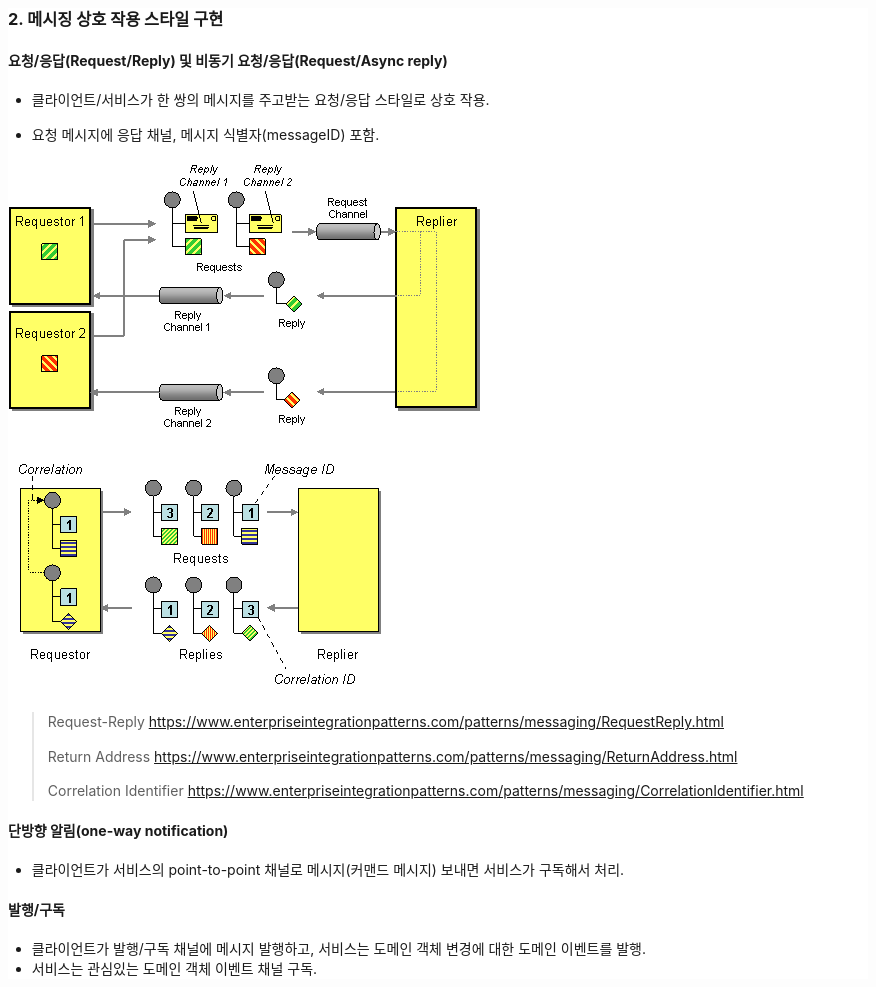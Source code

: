 ### 2. 메시징 상호 작용 스타일 구현

#### 요청/응답(Request/Reply) 및 비동기 요청/응답(Request/Async reply)

- 클라이언트/서비스가 한 쌍의 메시지를 주고받는 요청/응답 스타일로 상호 작용.

- 요청 메시지에 응답 채널, 메시지 식별자(messageID) 포함.

![RequestReply](./data/ReturnAddressSolution.gif) 

![CorrelationIdentifierSolution](./data/CorrelationIdentifierSolution.gif)

> Request-Reply https://www.enterpriseintegrationpatterns.com/patterns/messaging/RequestReply.html
>
> Return  Address https://www.enterpriseintegrationpatterns.com/patterns/messaging/ReturnAddress.html
>
> Correlation Identifier https://www.enterpriseintegrationpatterns.com/patterns/messaging/CorrelationIdentifier.html

#### 단방향 알림(one-way notification)

- 클라이언트가 서비스의 point-to-point 채널로 메시지(커맨드 메시지) 보내면 서비스가 구독해서 처리.

#### 발행/구독

- 클라이언트가 발행/구독 채널에 메시지 발행하고, 서비스는 도메인 객체 변경에 대한 도메인 이벤트를 발행. 
- 서비스는 관심있는 도메인 객체 이벤트 채널 구독.
